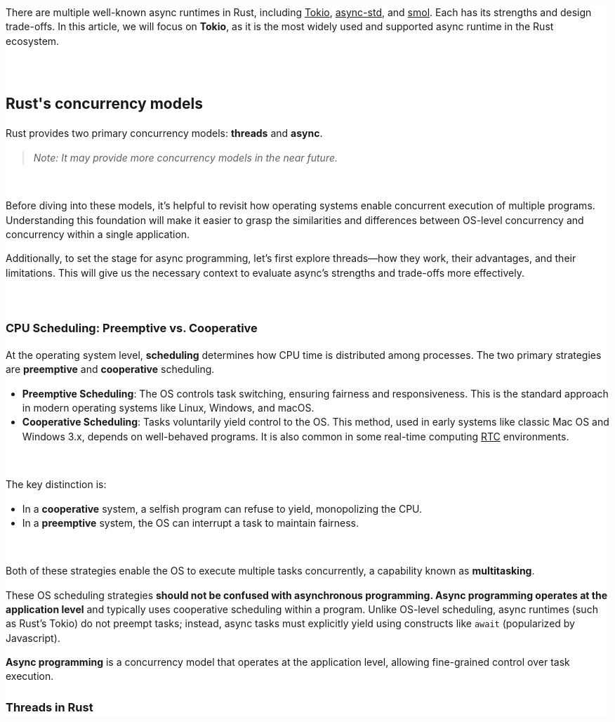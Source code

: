 There are multiple well-known async runtimes in Rust, including [Tokio](https://github.com/tokio-rs/tokio), [async-std](https://github.com/async-rs/async-std), and [smol](https://github.com/smol-rs/smol). Each has its strengths and design trade-offs. In this article, we will focus on **Tokio**, as it is the most widely used and supported async runtime in the Rust ecosystem.

<br />

## Rust's concurrency models

Rust provides two primary concurrency models: **threads** and **async**.

> _Note: It may provide more concurrency models in the near future._

<br />

Before diving into these models, it’s helpful to revisit how operating systems enable concurrent execution of multiple programs. Understanding this foundation will make it easier to grasp the similarities and differences between OS-level concurrency and concurrency within a single application.

Additionally, to set the stage for async programming, let’s first explore threads—how they work, their advantages, and their limitations. This will give us the necessary context to evaluate async’s strengths and trade-offs more effectively.

<br />

### CPU Scheduling: Preemptive vs. Cooperative

At the operating system level, **scheduling** determines how CPU time is distributed among processes. The two primary strategies are **preemptive** and **cooperative** scheduling.

- **Preemptive Scheduling**: The OS controls task switching, ensuring fairness and responsiveness. This is the standard approach in modern operating systems like Linux, Windows, and macOS.
- **Cooperative Scheduling**: Tasks voluntarily yield control to the OS. This method, used in early systems like classic Mac OS and Windows 3.x, depends on well-behaved programs. It is also common in some real-time computing [RTC](https://en.wikipedia.org/wiki/Real-time_computing#Hard) environments.

<br />

The key distinction is:

- In a **cooperative** system, a selfish program can refuse to yield, monopolizing the CPU.
- In a **preemptive** system, the OS can interrupt a task to maintain fairness.

<br />

Both of these strategies enable the OS to execute multiple tasks concurrently, a capability known as **multitasking**.

These OS scheduling strategies **should not be confused with asynchronous programming. Async programming operates at the application level** and typically uses cooperative scheduling within a program. Unlike OS-level scheduling, async runtimes (such as Rust’s Tokio) do not preempt tasks; instead, async tasks must explicitly yield using constructs like `await` (popularized by Javascript).

**Async programming** is a concurrency model that operates at the application level, allowing fine-grained control over task execution.

### Threads in Rust
